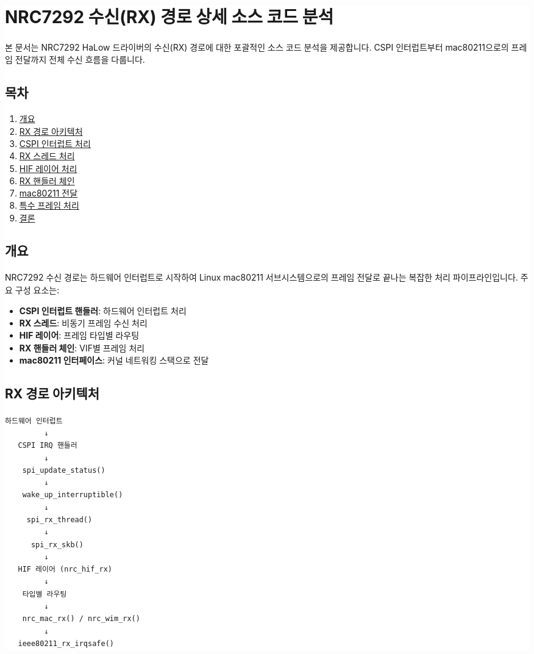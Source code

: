 # NRC7292 수신(RX) 경로 상세 소스 코드 분석

본 문서는 NRC7292 HaLow 드라이버의 수신(RX) 경로에 대한 포괄적인 소스 코드 분석을 제공합니다. CSPI 인터럽트부터 mac80211으로의 프레임 전달까지 전체 수신 흐름을 다룹니다.

## 목차

1. [개요](#개요)
2. [RX 경로 아키텍처](#rx-경로-아키텍처)
3. [CSPI 인터럽트 처리](#cspi-인터럽트-처리)
4. [RX 스레드 처리](#rx-스레드-처리)
5. [HIF 레이어 처리](#hif-레이어-처리)
6. [RX 핸들러 체인](#rx-핸들러-체인)
7. [mac80211 전달](#mac80211-전달)
8. [특수 프레임 처리](#특수-프레임-처리)
9. [결론](#결론)

## 개요

NRC7292 수신 경로는 하드웨어 인터럽트로 시작하여 Linux mac80211 서브시스템으로의 프레임 전달로 끝나는 복잡한 처리 파이프라인입니다. 주요 구성 요소는:

- **CSPI 인터럽트 핸들러**: 하드웨어 인터럽트 처리
- **RX 스레드**: 비동기 프레임 수신 처리
- **HIF 레이어**: 프레임 타입별 라우팅 
- **RX 핸들러 체인**: VIF별 프레임 처리
- **mac80211 인터페이스**: 커널 네트워킹 스택으로 전달

## RX 경로 아키텍처

```
하드웨어 인터럽트
         ↓
   CSPI IRQ 핸들러
         ↓
    spi_update_status()
         ↓
    wake_up_interruptible()
         ↓
     spi_rx_thread()
         ↓
      spi_rx_skb()
         ↓
   HIF 레이어 (nrc_hif_rx)
         ↓
    타입별 라우팅
         ↓
    nrc_mac_rx() / nrc_wim_rx()
         ↓
   ieee80211_rx_irqsafe()
```
